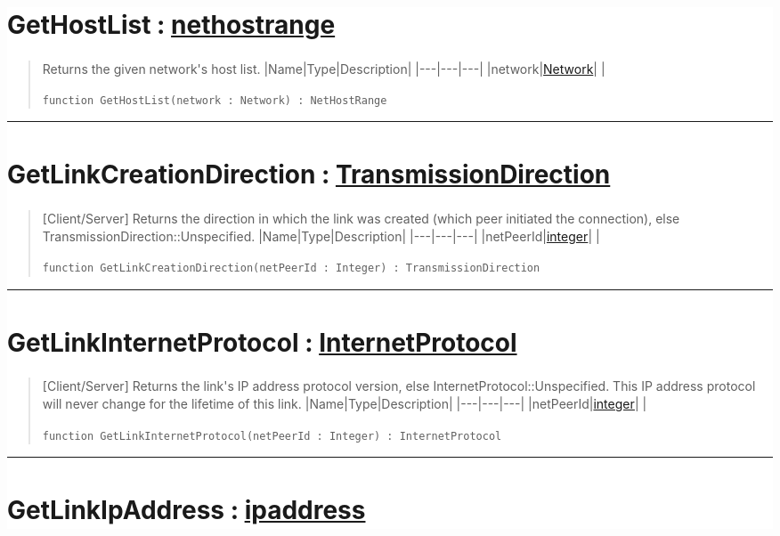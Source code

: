  #  GetHostList : [nethostrange](https://github.com/ZilchEngine/ZilchDocs/blob/master/code_reference/class_reference/nethostrange.markdown)

> Returns the given network's host list.
> |Name|Type|Description|
> |---|---|---|
> |network|[Network](https://github.com/ZilchEngine/ZilchDocs/blob/master/code_reference/enum_reference.markdown#network)| |
> ``` lang=cpp, name=Nada
> function GetHostList(network : Network) : NetHostRange
> ``` 


---  
 #  GetLinkCreationDirection : [TransmissionDirection](https://github.com/ZilchEngine/ZilchDocs/blob/master/code_reference/enum_reference.markdown#transmissiondirection)

> [Client/Server] Returns the direction in which the link was created (which peer initiated the connection), else TransmissionDirection::Unspecified.
> |Name|Type|Description|
> |---|---|---|
> |netPeerId|[integer](https://github.com/ZilchEngine/ZilchDocs/blob/master/code_reference/nada_base_types/integer.markdown)| |
> ``` lang=cpp, name=Nada
> function GetLinkCreationDirection(netPeerId : Integer) : TransmissionDirection
> ``` 


---  
 #  GetLinkInternetProtocol : [InternetProtocol](https://github.com/ZilchEngine/ZilchDocs/blob/master/code_reference/enum_reference.markdown#internetprotocol)

> [Client/Server] Returns the link's IP address protocol version, else InternetProtocol::Unspecified. This IP address protocol will never change for the lifetime of this link.
> |Name|Type|Description|
> |---|---|---|
> |netPeerId|[integer](https://github.com/ZilchEngine/ZilchDocs/blob/master/code_reference/nada_base_types/integer.markdown)| |
> ``` lang=cpp, name=Nada
> function GetLinkInternetProtocol(netPeerId : Integer) : InternetProtocol
> ``` 


---  
 #  GetLinkIpAddress : [ipaddress](https://github.com/ZilchEngine/ZilchDocs/blob/master/code_reference/class_reference/ipaddress.markdown)
